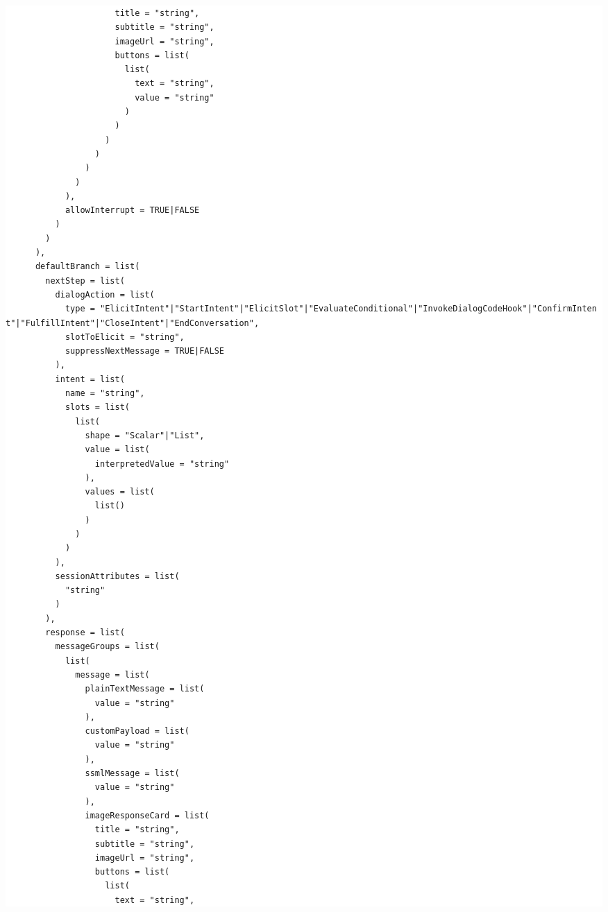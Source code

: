                           title = "string",
                          subtitle = "string",
                          imageUrl = "string",
                          buttons = list(
                            list(
                              text = "string",
                              value = "string"
                            )
                          )
                        )
                      )
                    )
                  )
                ),
                allowInterrupt = TRUE|FALSE
              )
            )
          ),
          defaultBranch = list(
            nextStep = list(
              dialogAction = list(
                type = "ElicitIntent"|"StartIntent"|"ElicitSlot"|"EvaluateConditional"|"InvokeDialogCodeHook"|"ConfirmIntent"|"FulfillIntent"|"CloseIntent"|"EndConversation",
                slotToElicit = "string",
                suppressNextMessage = TRUE|FALSE
              ),
              intent = list(
                name = "string",
                slots = list(
                  list(
                    shape = "Scalar"|"List",
                    value = list(
                      interpretedValue = "string"
                    ),
                    values = list(
                      list()
                    )
                  )
                )
              ),
              sessionAttributes = list(
                "string"
              )
            ),
            response = list(
              messageGroups = list(
                list(
                  message = list(
                    plainTextMessage = list(
                      value = "string"
                    ),
                    customPayload = list(
                      value = "string"
                    ),
                    ssmlMessage = list(
                      value = "string"
                    ),
                    imageResponseCard = list(
                      title = "string",
                      subtitle = "string",
                      imageUrl = "string",
                      buttons = list(
                        list(
                          text = "string",